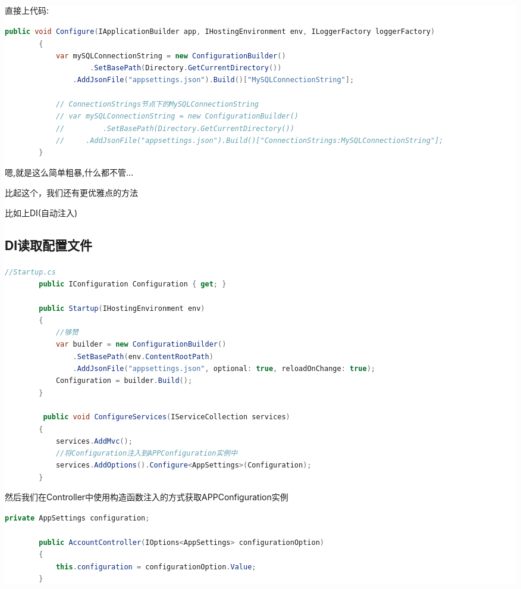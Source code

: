 直接上代码:

```csharp
public void Configure(IApplicationBuilder app, IHostingEnvironment env, ILoggerFactory loggerFactory)
        {
            var mySQLConnectionString = new ConfigurationBuilder()
                    .SetBasePath(Directory.GetCurrentDirectory())
                .AddJsonFile("appsettings.json").Build()["MySQLConnectionString"];

            // ConnectionStrings节点下的MySQLConnectionString
            // var mySQLConnectionString = new ConfigurationBuilder()
            //         .SetBasePath(Directory.GetCurrentDirectory())
            //     .AddJsonFile("appsettings.json").Build()["ConnectionStrings:MySQLConnectionString"];
        }
```

嗯,就是这么简单粗暴,什么都不管...

比起这个，我们还有更优雅点的方法

比如上DI(自动注入)

## **DI读取配置文件**

```csharp
//Startup.cs
        public IConfiguration Configuration { get; }

        public Startup(IHostingEnvironment env)
        {
            //够赞
            var builder = new ConfigurationBuilder()
                .SetBasePath(env.ContentRootPath)
                .AddJsonFile("appsettings.json", optional: true, reloadOnChange: true);
            Configuration = builder.Build();
        }

         public void ConfigureServices(IServiceCollection services)
        {
            services.AddMvc();
            //将Configuration注入到APPConfiguration实例中
            services.AddOptions().Configure<AppSettings>(Configuration);
        }
```

然后我们在Controller中使用构造函数注入的方式获取APPConfiguration实例

```csharp
private AppSettings configuration;

        public AccountController(IOptions<AppSettings> configurationOption)
        {
            this.configuration = configurationOption.Value;
        }
```
